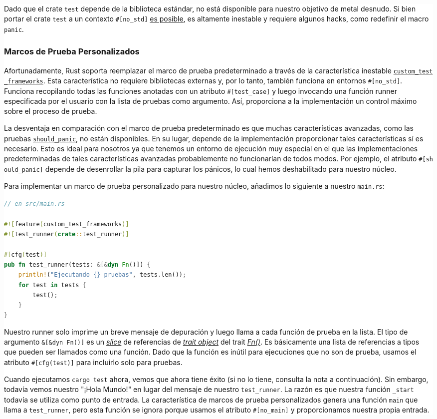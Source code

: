 Dado que el crate `test` depende de la biblioteca estándar, no está disponible para nuestro objetivo de metal desnudo. Si bien portar el crate `test` a un contexto `#[no_std]` [es posible][utest], es altamente inestable y requiere algunos hacks, como redefinir el macro `panic`.

[utest]: https://github.com/japaric/utest

### Marcos de Prueba Personalizados

Afortunadamente, Rust soporta reemplazar el marco de prueba predeterminado a través de la característica inestable [`custom_test_frameworks`]. Esta característica no requiere bibliotecas externas y, por lo tanto, también funciona en entornos `#[no_std]`. Funciona recopilando todas las funciones anotadas con un atributo `#[test_case]` y luego invocando una función runner especificada por el usuario con la lista de pruebas como argumento. Así, proporciona a la implementación un control máximo sobre el proceso de prueba.

[`custom_test_frameworks`]: https://doc.rust-lang.org/unstable-book/language-features/custom-test-frameworks.html

La desventaja en comparación con el marco de prueba predeterminado es que muchas características avanzadas, como las pruebas [`should_panic`], no están disponibles. En su lugar, depende de la implementación proporcionar tales características sí es necesario. Esto es ideal para nosotros ya que tenemos un entorno de ejecución muy especial en el que las implementaciones predeterminadas de tales características avanzadas probablemente no funcionarían de todos modos. Por ejemplo, el atributo `#[should_panic]` depende de desenrollar la pila para capturar los pánicos, lo cual hemos deshabilitado para nuestro núcleo.

[`should_panic`]: https://doc.rust-lang.org/book/ch11-01-writing-tests.html#checking-for-panics-with-should_panic

Para implementar un marco de prueba personalizado para nuestro núcleo, añadimos lo siguiente a nuestro `main.rs`:

```rust
// en src/main.rs

#![feature(custom_test_frameworks)]
#![test_runner(crate::test_runner)]

#[cfg(test)]
pub fn test_runner(tests: &[&dyn Fn()]) {
    println!("Ejecutando {} pruebas", tests.len());
    for test in tests {
        test();
    }
}
```

Nuestro runner solo imprime un breve mensaje de depuración y luego llama a cada función de prueba en la lista. El tipo de argumento `&[&dyn Fn()]` es un [_slice_] de referencias de [_trait object_] del trait [_Fn()_]. Es básicamente una lista de referencias a tipos que pueden ser llamados como una función. Dado que la función es inútil para ejecuciones que no son de prueba, usamos el atributo `#[cfg(test)]` para incluirlo solo para pruebas.

[_slice_]: https://doc.rust-lang.org/std/primitive.slice.html
[_trait object_]: https://doc.rust-lang.org/1.30.0/book/first-edition/trait-objects.html
[_Fn()_]: https://doc.rust-lang.org/std/ops/trait.Fn.html

Cuando ejecutamos `cargo test` ahora, vemos que ahora tiene éxito (si no lo tiene, consulta la nota a continuación). Sin embargo, todavía vemos nuestro "¡Hola Mundo!" en lugar del mensaje de nuestro `test_runner`. La razón es que nuestra función `_start` todavía se utiliza como punto de entrada. La característica de marcos de prueba personalizados genera una función `main` que llama a `test_runner`, pero esta función se ignora porque usamos el atributo `#[no_main]` y proporcionamos nuestra propia entrada.


[GitHub]: https://github.com/phil-opp/blog_os
[en la parte inferior]: #comments
[post branch]: https://github.com/phil-opp/blog_os/tree/post-04
[_Pruebas Unitarias_]: @/edition-2/posts/deprecated/04-unit-testing/index.md
[_Pruebas de Integración_]: @/edition-2/posts/deprecated/05-integration-tests/index.md
[_Un Núcleo Rust Mínimo_]: @/edition-2/posts/02-minimal-rust-kernel/index.md
[establezca un objetivo predeterminado]: @/edition-2/posts/02-minimal-rust-kernel/index.md#set-a-default-target
[defina un ejecutable de runner]: @/edition-2/posts/02-minimal-rust-kernel/index.md#using-cargo-run
[marco de prueba incorporado]: https://doc.rust-lang.org/book/ch11-00-testing.html
[`test`]: https://doc.rust-lang.org/test/index.html
[APM]: https://wiki.osdev.org/APM
[ACPI]: https://wiki.osdev.org/ACPI
[buffer de texto VGA]: @/edition-2/posts/03-vga-text-buffer/index.md
[list of x86 I/O ports]: https://wiki.osdev.org/I/O_Ports#The_list
[código de salida]: https://en.wikipedia.org/wiki/Exit_status
[`x86_64`]: https://docs.rs/x86_64/0.14.2/x86_64/
[`Port`]: https://docs.rs/x86_64/0.14.2/x86_64/instructions/port/struct.Port.html
[puerto serial]: https://en.wikipedia.org/wiki/Serial_port
[UARTs]: https://en.wikipedia.org/wiki/Universal_asynchronous_receiver-transmitter
[muchos modelos de UART]: https://en.wikipedia.org/wiki/Universal_asynchronous_receiver-transmitter#UART_models
[UART 16550]: https://en.wikipedia.org/wiki/16550_UART
[`uart_16550`]: https://docs.rs/uart_16550
[vga lazy-static]: @/edition-2/posts/03-vga-text-buffer/index.md#lazy-statics
[`fmt::Write`]: https://doc.rust-lang.org/nightly/core/fmt/trait.Write.html
[compilación condicional]: https://doc.rust-lang.org/1.30.0/book/first-edition/conditional-compilation.html
[SSH]: https://en.wikipedia.org/wiki/Secure_Shell
[bootimage config]: https://github.com/rust-osdev/bootimage#configuration
[`Fn()` trait]: https://doc.rust-lang.org/stable/core/ops/trait.Fn.html
[`any::type_name`]: https://doc.rust-lang.org/stable/core/any/fn.type_name.html
[carácter de tabulación]: https://en.wikipedia.org/wiki/Tab_key#Tab_characters
[`enumerate`]: https://doc.rust-lang.org/core/iter/trait.Iterator.html#method.enumerate
[pruebas de integración]: https://doc.rust-lang.org/book/ch11-03-test-organization.html#integration-tests
[`unimplemented`]: https://doc.rust-lang.org/core/macro.unimplemented.html
[`cfg_attr`]: https://doc.rust-lang.org/reference/conditional-compilation.html#the-cfg_attr-attribute
